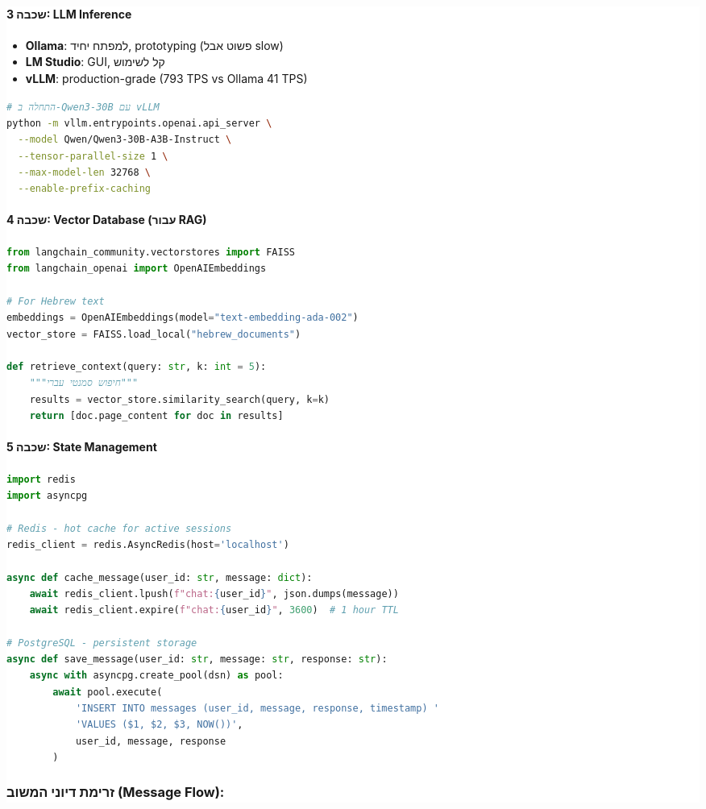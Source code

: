 #### **שכבה 3: LLM Inference**
- **Ollama**: למפתח יחיד, prototyping (פשוט אבל slow)
- **LM Studio**: GUI, קל לשימוש
- **vLLM**: production-grade (793 TPS vs Ollama 41 TPS)

```bash
# התחלה ב-Qwen3-30B עם vLLM
python -m vllm.entrypoints.openai.api_server \
  --model Qwen/Qwen3-30B-A3B-Instruct \
  --tensor-parallel-size 1 \
  --max-model-len 32768 \
  --enable-prefix-caching
```

#### **שכבה 4: Vector Database (עבור RAG)**
```python
from langchain_community.vectorstores import FAISS
from langchain_openai import OpenAIEmbeddings

# For Hebrew text
embeddings = OpenAIEmbeddings(model="text-embedding-ada-002")
vector_store = FAISS.load_local("hebrew_documents")

def retrieve_context(query: str, k: int = 5):
    """חיפוש סמנטי עברי"""
    results = vector_store.similarity_search(query, k=k)
    return [doc.page_content for doc in results]
```

#### **שכבה 5: State Management**
```python
import redis
import asyncpg

# Redis - hot cache for active sessions
redis_client = redis.AsyncRedis(host='localhost')

async def cache_message(user_id: str, message: dict):
    await redis_client.lpush(f"chat:{user_id}", json.dumps(message))
    await redis_client.expire(f"chat:{user_id}", 3600)  # 1 hour TTL

# PostgreSQL - persistent storage
async def save_message(user_id: str, message: str, response: str):
    async with asyncpg.create_pool(dsn) as pool:
        await pool.execute(
            'INSERT INTO messages (user_id, message, response, timestamp) '
            'VALUES ($1, $2, $3, NOW())',
            user_id, message, response
        )
```

### זרימת דיוני המשוב (Message Flow):

